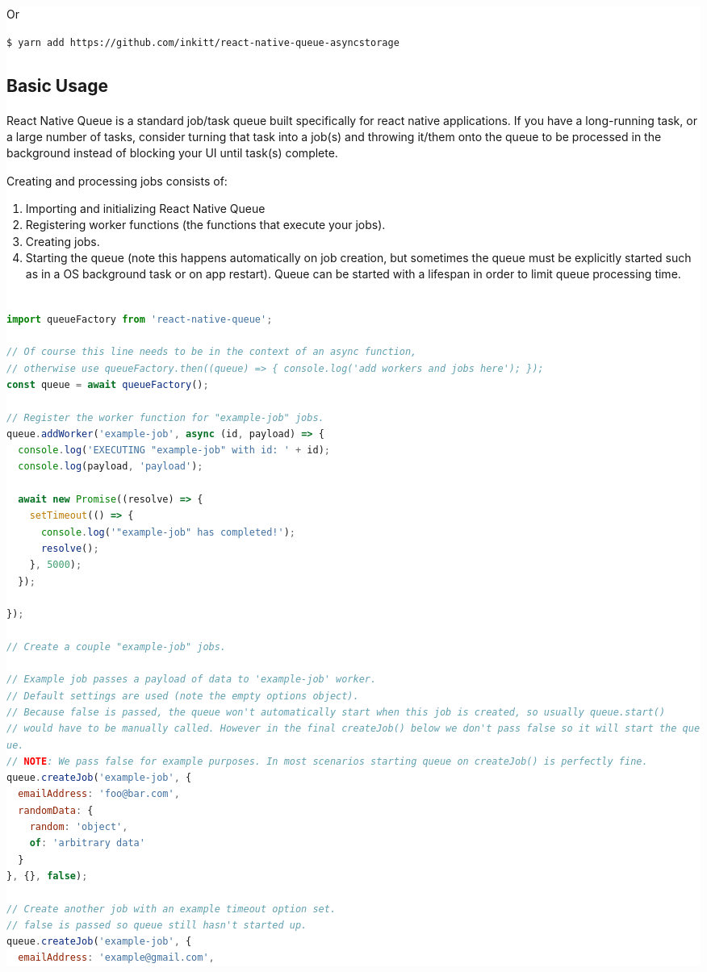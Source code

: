 Or

```bash
$ yarn add https://github.com/inkitt/react-native-queue-asyncstorage
```

## Basic Usage

React Native Queue is a standard job/task queue built specifically for react native applications. If you have a long-running task, or a large number of tasks, consider turning that task into a job(s) and throwing it/them onto the queue to be processed in the background instead of blocking your UI until task(s) complete.

Creating and processing jobs consists of:

1. Importing and initializing React Native Queue
2. Registering worker functions (the functions that execute your jobs).
3. Creating jobs.
4. Starting the queue (note this happens automatically on job creation, but sometimes the queue must be explicitly started such as in a OS background task or on app restart). Queue can be started with a lifespan in order to limit queue processing time.

```js

import queueFactory from 'react-native-queue';

// Of course this line needs to be in the context of an async function,
// otherwise use queueFactory.then((queue) => { console.log('add workers and jobs here'); });
const queue = await queueFactory();

// Register the worker function for "example-job" jobs.
queue.addWorker('example-job', async (id, payload) => {
  console.log('EXECUTING "example-job" with id: ' + id);
  console.log(payload, 'payload');

  await new Promise((resolve) => {
    setTimeout(() => {
      console.log('"example-job" has completed!');
      resolve();
    }, 5000);
  });

});

// Create a couple "example-job" jobs.

// Example job passes a payload of data to 'example-job' worker.
// Default settings are used (note the empty options object).
// Because false is passed, the queue won't automatically start when this job is created, so usually queue.start()
// would have to be manually called. However in the final createJob() below we don't pass false so it will start the queue.
// NOTE: We pass false for example purposes. In most scenarios starting queue on createJob() is perfectly fine.
queue.createJob('example-job', {
  emailAddress: 'foo@bar.com',
  randomData: {
    random: 'object',
    of: 'arbitrary data'
  }
}, {}, false);

// Create another job with an example timeout option set.
// false is passed so queue still hasn't started up.
queue.createJob('example-job', {
  emailAddress: 'example@gmail.com',
```